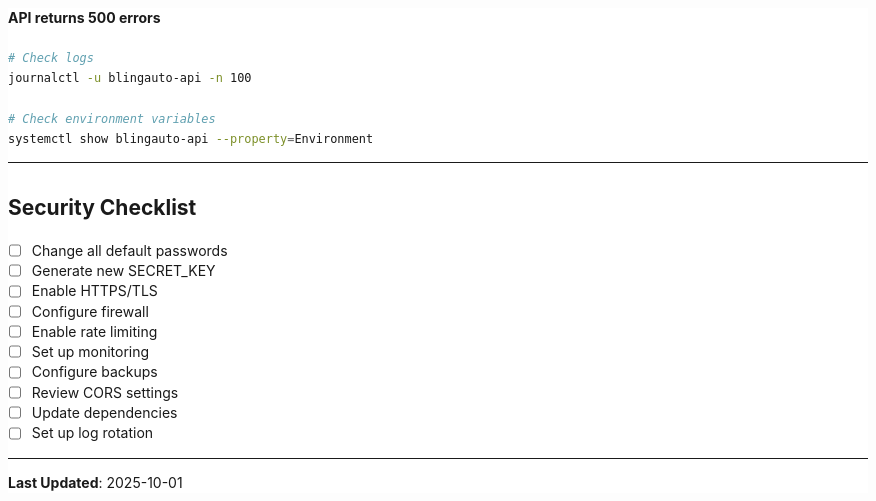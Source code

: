 #### API returns 500 errors
```bash
# Check logs
journalctl -u blingauto-api -n 100

# Check environment variables
systemctl show blingauto-api --property=Environment
```

---

## Security Checklist

- [ ] Change all default passwords
- [ ] Generate new SECRET_KEY
- [ ] Enable HTTPS/TLS
- [ ] Configure firewall
- [ ] Enable rate limiting
- [ ] Set up monitoring
- [ ] Configure backups
- [ ] Review CORS settings
- [ ] Update dependencies
- [ ] Set up log rotation

---

**Last Updated**: 2025-10-01
